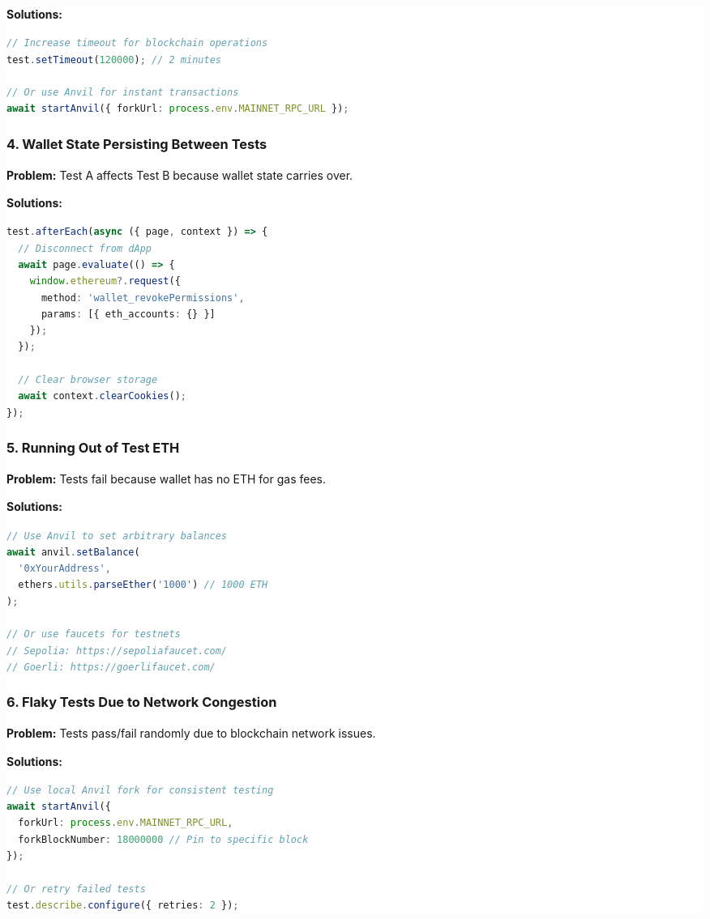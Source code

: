 **Solutions:**
```typescript
// Increase timeout for blockchain operations
test.setTimeout(120000); // 2 minutes

// Or use Anvil for instant transactions
await startAnvil({ forkUrl: process.env.MAINNET_RPC_URL });
```

### 4. **Wallet State Persisting Between Tests**

**Problem:** Test A affects Test B because wallet state carries over.

**Solutions:**
```typescript
test.afterEach(async ({ page, context }) => {
  // Disconnect from dApp
  await page.evaluate(() => {
    window.ethereum?.request({ 
      method: 'wallet_revokePermissions',
      params: [{ eth_accounts: {} }]
    });
  });
  
  // Clear browser storage
  await context.clearCookies();
});
```

### 5. **Running Out of Test ETH**

**Problem:** Tests fail because wallet has no ETH for gas fees.

**Solutions:**
```typescript
// Use Anvil to set arbitrary balances
await anvil.setBalance(
  '0xYourAddress',
  ethers.utils.parseEther('1000') // 1000 ETH
);

// Or use faucets for testnets
// Sepolia: https://sepoliafaucet.com/
// Goerli: https://goerlifaucet.com/
```

### 6. **Flaky Tests Due to Network Congestion**

**Problem:** Tests pass/fail randomly due to blockchain network issues.

**Solutions:**
```typescript
// Use local Anvil fork for consistent testing
await startAnvil({ 
  forkUrl: process.env.MAINNET_RPC_URL,
  forkBlockNumber: 18000000 // Pin to specific block
});

// Or retry failed tests
test.describe.configure({ retries: 2 });
```
